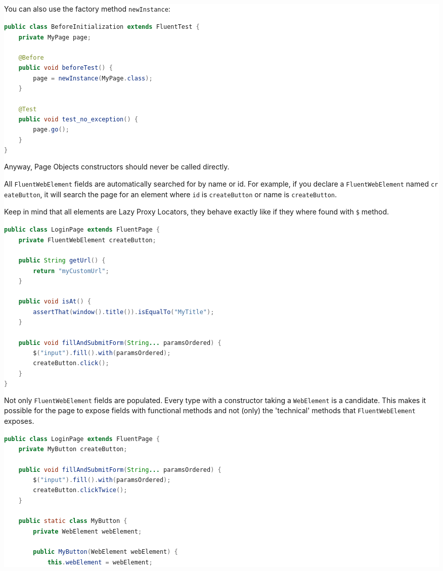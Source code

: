 You can also use the factory method `newInstance`:

```java
public class BeforeInitialization extends FluentTest {
    private MyPage page;

    @Before
    public void beforeTest() {
        page = newInstance(MyPage.class);
    }

    @Test
    public void test_no_exception() {
        page.go();
    }
}
```

Anyway, Page Objects constructors should never be called directly.

All `FluentWebElement` fields are automatically searched for by name or id. For example, if you declare a
`FluentWebElement` named `createButton`, it will search the page for an element where `id` is `createButton` or
name is `createButton`.

Keep in mind that all elements are Lazy Proxy Locators, they behave exactly like if they where found with `$` method.

```java
public class LoginPage extends FluentPage {
    private FluentWebElement createButton;

    public String getUrl() {
        return "myCustomUrl";
    }

    public void isAt() {
        assertThat(window().title()).isEqualTo("MyTitle");
    }

    public void fillAndSubmitForm(String... paramsOrdered) {
        $("input").fill().with(paramsOrdered);
        createButton.click();
    }
}
```

Not only `FluentWebElement` fields are populated. Every type with a constructor taking a `WebElement` is a candidate.
This makes it possible for the page to expose fields with functional methods and not (only) the 'technical' methods
that `FluentWebElement` exposes.

```java
public class LoginPage extends FluentPage {
    private MyButton createButton;

    public void fillAndSubmitForm(String... paramsOrdered) {
        $("input").fill().with(paramsOrdered);
        createButton.clickTwice();
    }

    public static class MyButton {
        private WebElement webElement;

        public MyButton(WebElement webElement) {
            this.webElement = webElement;
```
